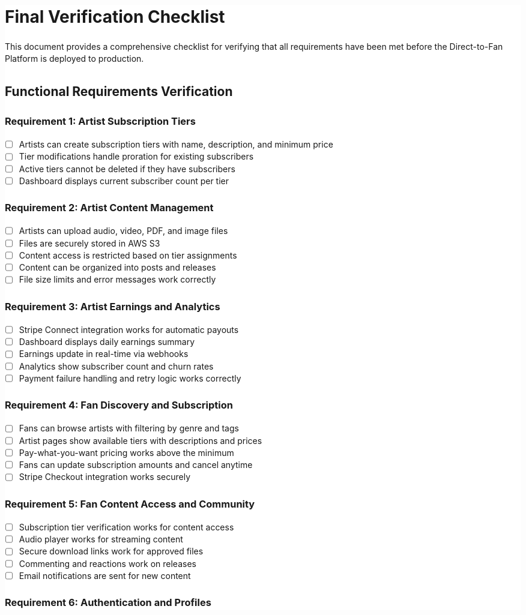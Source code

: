 # Final Verification Checklist

This document provides a comprehensive checklist for verifying that all
requirements have been met before the Direct-to-Fan Platform is deployed to
production.

## Functional Requirements Verification

### Requirement 1: Artist Subscription Tiers

- [ ] Artists can create subscription tiers with name, description, and minimum
      price
- [ ] Tier modifications handle proration for existing subscribers
- [ ] Active tiers cannot be deleted if they have subscribers
- [ ] Dashboard displays current subscriber count per tier

### Requirement 2: Artist Content Management

- [ ] Artists can upload audio, video, PDF, and image files
- [ ] Files are securely stored in AWS S3
- [ ] Content access is restricted based on tier assignments
- [ ] Content can be organized into posts and releases
- [ ] File size limits and error messages work correctly

### Requirement 3: Artist Earnings and Analytics

- [ ] Stripe Connect integration works for automatic payouts
- [ ] Dashboard displays daily earnings summary
- [ ] Earnings update in real-time via webhooks
- [ ] Analytics show subscriber count and churn rates
- [ ] Payment failure handling and retry logic works correctly

### Requirement 4: Fan Discovery and Subscription

- [ ] Fans can browse artists with filtering by genre and tags
- [ ] Artist pages show available tiers with descriptions and prices
- [ ] Pay-what-you-want pricing works above the minimum
- [ ] Fans can update subscription amounts and cancel anytime
- [ ] Stripe Checkout integration works securely

### Requirement 5: Fan Content Access and Community

- [ ] Subscription tier verification works for content access
- [ ] Audio player works for streaming content
- [ ] Secure download links work for approved files
- [ ] Commenting and reactions work on releases
- [ ] Email notifications are sent for new content

### Requirement 6: Authentication and Profiles
